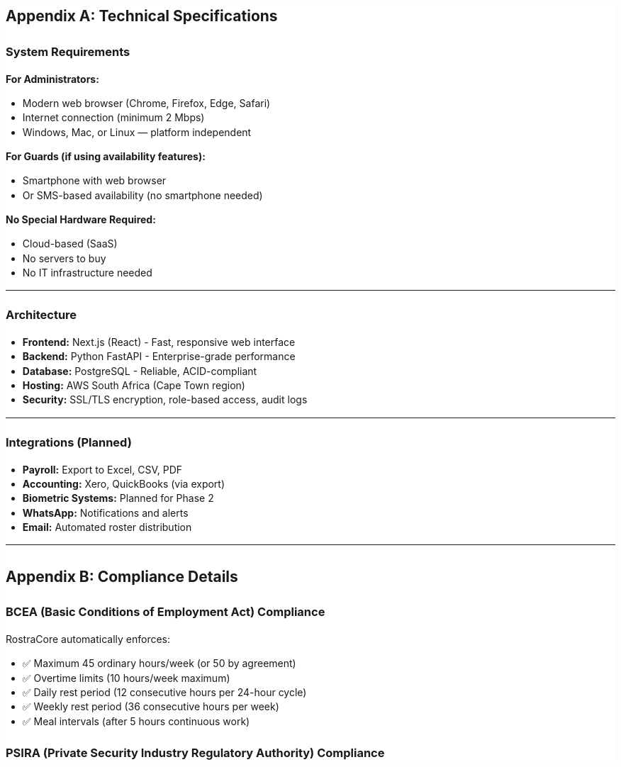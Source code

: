 
## Appendix A: Technical Specifications

### System Requirements

**For Administrators:**
- Modern web browser (Chrome, Firefox, Edge, Safari)
- Internet connection (minimum 2 Mbps)
- Windows, Mac, or Linux — platform independent

**For Guards (if using availability features):**
- Smartphone with web browser
- Or SMS-based availability (no smartphone needed)

**No Special Hardware Required:**
- Cloud-based (SaaS)
- No servers to buy
- No IT infrastructure needed

---

### Architecture

- **Frontend:** Next.js (React) - Fast, responsive web interface
- **Backend:** Python FastAPI - Enterprise-grade performance
- **Database:** PostgreSQL - Reliable, ACID-compliant
- **Hosting:** AWS South Africa (Cape Town region)
- **Security:** SSL/TLS encryption, role-based access, audit logs

---

### Integrations (Planned)

- **Payroll:** Export to Excel, CSV, PDF
- **Accounting:** Xero, QuickBooks (via export)
- **Biometric Systems:** Planned for Phase 2
- **WhatsApp:** Notifications and alerts
- **Email:** Automated roster distribution

---

## Appendix B: Compliance Details

### BCEA (Basic Conditions of Employment Act) Compliance

RostraCore automatically enforces:
- ✅ Maximum 45 ordinary hours/week (or 50 by agreement)
- ✅ Overtime limits (10 hours/week maximum)
- ✅ Daily rest period (12 consecutive hours per 24-hour cycle)
- ✅ Weekly rest period (36 consecutive hours per week)
- ✅ Meal intervals (after 5 hours continuous work)

### PSIRA (Private Security Industry Regulatory Authority) Compliance
